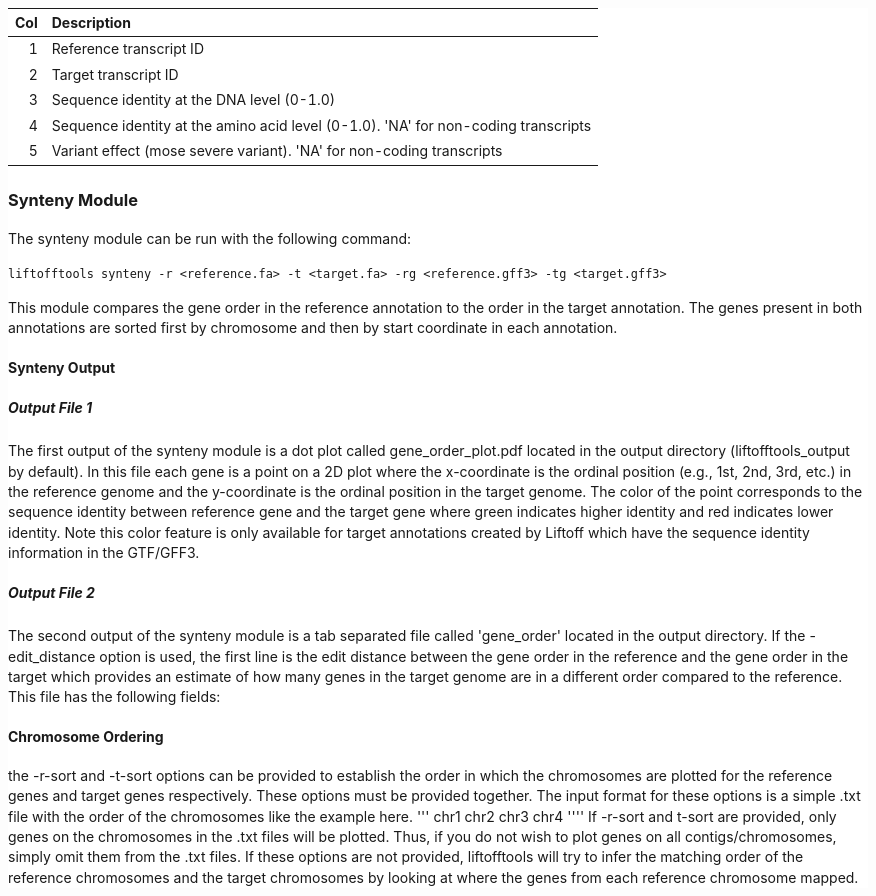 |Col|Description                                                                       |
|--:|:---------------------------------------------------------------------------------|
|1  |Reference transcript ID                                                           |
|2  |Target transcript ID                                                              |
|3  |Sequence identity at the DNA level (0-1.0)                                        |
|4  |Sequence identity at the amino acid level (0-1.0). 'NA' for non-coding transcripts|
|5  |Variant effect (mose severe variant). 'NA' for non-coding transcripts             |



### Synteny Module

The synteny module can be run with the following command:

```
liftofftools synteny -r <reference.fa> -t <target.fa> -rg <reference.gff3> -tg <target.gff3>
```

This module compares the gene order in the reference annotation to the order in the target annotation. The genes present in both annotations are sorted first by chromosome and then by start coordinate in each annotation. 

#### Synteny Output

##### Output File 1
The first output of the synteny module is a dot plot called gene_order_plot.pdf located in the output directory (liftofftools_output by default).
In this file each gene is a point on a 2D plot where the x-coordinate is the ordinal position (e.g., 1st, 2nd, 3rd, etc.) in the reference genome and the y-coordinate is the ordinal position in the target genome. The color of the point corresponds to the sequence identity between reference gene and the target gene where green indicates higher identity and red indicates lower identity. Note this color feature is only available for target annotations created by Liftoff which have the sequence identity information in the GTF/GFF3.

##### Output File 2 
The second output of the synteny module is a tab separated file called 'gene_order' located in the output directory. If the -edit_distance option is used, the first line is the edit distance between the gene order in the reference and the gene order in the target which provides an estimate of how many genes in the target genome are in a different order compared to the reference. This file has the following fields:

#### Chromosome Ordering
the -r-sort and -t-sort options can be provided to establish the order in which the chromosomes are plotted for the reference genes and target genes respectively. These options must be provided together. The input format for these options is a simple .txt file with the order of the chromosomes like the example here. 
'''
chr1
chr2
chr3
chr4
''''
If -r-sort and t-sort are provided, only genes on the chromosomes in the .txt files will be plotted. Thus, if you do not wish to plot genes on all contigs/chromosomes, simply omit them from the .txt files. If these options are not provided, liftofftools will try to infer the matching order of the reference chromosomes and the target chromosomes by looking at where the genes from each reference chromosome mapped. 
